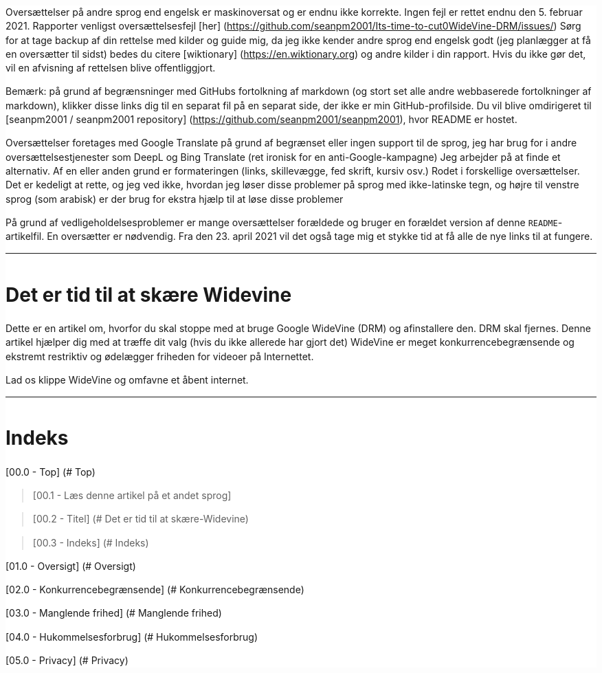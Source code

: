 Oversættelser på andre sprog end engelsk er maskinoversat og er endnu ikke korrekte. Ingen fejl er rettet endnu den 5. februar 2021. Rapporter venligst oversættelsesfejl [her] (https://github.com/seanpm2001/Its-time-to-cut0WideVine-DRM/issues/) Sørg for at tage backup af din rettelse med kilder og guide mig, da jeg ikke kender andre sprog end engelsk godt (jeg planlægger at få en oversætter til sidst) bedes du citere [wiktionary] (https://en.wiktionary.org) og andre kilder i din rapport. Hvis du ikke gør det, vil en afvisning af rettelsen blive offentliggjort.

Bemærk: på grund af begrænsninger med GitHubs fortolkning af markdown (og stort set alle andre webbaserede fortolkninger af markdown), klikker disse links dig til en separat fil på en separat side, der ikke er min GitHub-profilside. Du vil blive omdirigeret til [seanpm2001 / seanpm2001 repository] (https://github.com/seanpm2001/seanpm2001), hvor README er hostet.

Oversættelser foretages med Google Translate på grund af begrænset eller ingen support til de sprog, jeg har brug for i andre oversættelsestjenester som DeepL og Bing Translate (ret ironisk for en anti-Google-kampagne) Jeg arbejder på at finde et alternativ. Af en eller anden grund er formateringen (links, skillevægge, fed skrift, kursiv osv.) Rodet i forskellige oversættelser. Det er kedeligt at rette, og jeg ved ikke, hvordan jeg løser disse problemer på sprog med ikke-latinske tegn, og højre til venstre sprog (som arabisk) er der brug for ekstra hjælp til at løse disse problemer

På grund af vedligeholdelsesproblemer er mange oversættelser forældede og bruger en forældet version af denne `README`-artikelfil. En oversætter er nødvendig. Fra den 23. april 2021 vil det også tage mig et stykke tid at få alle de nye links til at fungere.

***

# Det er tid til at skære Widevine

Dette er en artikel om, hvorfor du skal stoppe med at bruge Google WideVine (DRM) og afinstallere den. DRM skal fjernes. Denne artikel hjælper dig med at træffe dit valg (hvis du ikke allerede har gjort det) WideVine er meget konkurrencebegrænsende og ekstremt restriktiv og ødelægger friheden for videoer på Internettet.

Lad os klippe WideVine og omfavne et åbent internet.

***

# Indeks

[00.0 - Top] (# Top)

> [00.1 - Læs denne artikel på et andet sprog]

> [00.2 - Titel] (# Det er tid til at skære-Widevine)

> [00.3 - Indeks] (# Indeks)

[01.0 - Oversigt] (# Oversigt)

[02.0 - Konkurrencebegrænsende] (# Konkurrencebegrænsende)

[03.0 - Manglende frihed] (# Manglende frihed)

[04.0 - Hukommelsesforbrug] (# Hukommelsesforbrug)

[05.0 - Privacy] (# Privacy)
